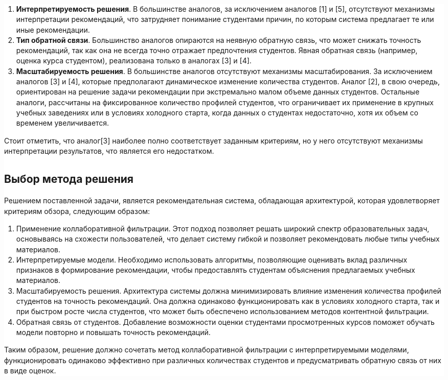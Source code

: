 1. **Интерпретируемость решения**. В большинстве аналогов, за исключением аналогов [1] и [5], отсутствуют механизмы
   интерпретации рекомендаций, что затрудняет понимание студентами причин, по которым система предлагает те или иные
   рекомендации.
2. **Тип обратной связи**. Большинство аналогов опираются на неявную обратную связь, что
   может снижать точность рекомендаций, так как она не всегда точно отражает предпочтения студентов. Явная обратная
   связь (например, оценка курса
   студентом), реализована только в аналогах [3] и [4].
3. **Масштабируемость решения**. В большинстве аналогов отсутствуют механизмы масштабирования. За исключением аналогов
   [3] и [4], которые предполагают динамическое изменение количества студентов. Аналог [2], в свою очередь, ориентирован
   на решение задачи рекомендации при экстремально малом объеме данных студентов. Остальные аналоги, рассчитаны на 
фиксированное количество профилей студентов, что ограничивает их применение в крупных учебных заведениях или в 
условиях холодного старта, когда данных о студентах недостаточно, хотя их объем со временем увеличивается.

Стоит отметить, что аналог[3] наиболее полно соответствует заданным критериям, но у него отсутствуют механизмы 
интерпретации результатов, что является его недостатком.

## Выбор метода решения

Решением поставленной задачи, является рекомендательная система, обладающая архитектурой, которая удовлетворяет
критериям обзора, следующим образом:

1. Применение коллаборативной фильтрации. Этот подход позволяет решать широкий спектр образовательных задач, основываясь
   на схожести пользователей, что делает систему гибкой и позволяет рекомендовать любые типы учебных материалов.
2. Интерпретируемые модели. Необходимо использовать алгоритмы, позволяющие оценивать вклад различных признаков в
   формирование рекомендации, чтобы предоставлять студентам объяснения предлагаемых учебных материалов.
3. Масштабируемость решения. Архитектура системы должна минимизировать влияние изменения количества профилей студентов
   на точность рекомендаций. Она должна одинаково функционировать как в условиях холодного старта, так и при быстром
   росте числа студентов, что может быть обеспечено использованием методов контентной фильтрации.
4. Обратная связь от студентов. Добавление возможности оценки студентами просмотренных курсов поможет обучать
   модели повторно и повышать точность рекомендаций.

Таким образом, решение должно сочетать метод коллаборативной фильтрации с интерпретируемыми моделями, функционировать
одинаково эффективно при различных количествах студентов и предусматривать обратную связь от них в виде оценок.
